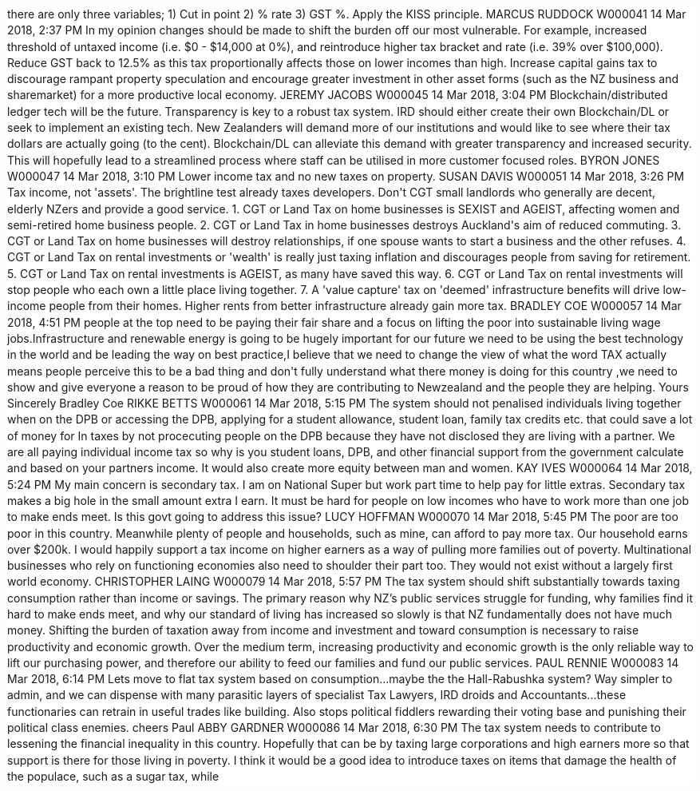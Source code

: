 there are only three variables; 1) Cut in point 2) % rate 3) GST %. Apply the KISS principle. MARCUS RUDDOCK W000041 14 Mar 2018, 2:37 PM In my opinion changes should be made to shift the burden off our most vulnerable. For example, increased threshold of untaxed income (i.e. $0 - $14,000 at 0%), and reintroduce higher tax bracket and rate (i.e. 39% over $100,000). Reduce GST back to 12.5% as this tax proportionally affects those on lower incomes than high. Increase capital gains tax to discourage rampant property speculation and encourage greater investment in other asset forms (such as the NZ business and sharemarket) for a more productive local economy. JEREMY JACOBS W000045 14 Mar 2018, 3:04 PM Blockchain/distributed ledger tech will be the future. Transparency is key to a robust tax system. IRD should either create their own Blockchain/DL or seek to implement an existing tech. New Zealanders will demand more of our institutions and would like to see where their tax dollars are actually going (to the cent). Blockchain/DL can alleviate this demand with greater transparency and increased security. This will hopefully lead to a streamlined process where staff can be utilised in more customer focused roles. BYRON JONES W000047 14 Mar 2018, 3:10 PM Lower income tax and no new taxes on property. SUSAN DAVIS W000051 14 Mar 2018, 3:26 PM Tax income, not 'assets'. The brightline test already taxes developers. Don't CGT small landlords who generally are decent, elderly NZers and provide a good service. 1. CGT or Land Tax on home businesses is SEXIST and AGEIST, affecting women and semi-retired home business people. 2. CGT or Land Tax in home businesses destroys Auckland's aim of reduced commuting. 3. CGT or Land Tax on home businesses will destroy relationships, if one spouse wants to start a business and the other refuses. 4. CGT or Land Tax on rental investments or 'wealth' is really just taxing inflation and discourages people from saving for retirement. 5. CGT or Land Tax on rental investments is AGEIST, as many have saved this way. 6. CGT or Land Tax on rental investments will stop people who each own a little place living together. 7. A 'value capture' tax on 'deemed' infrastructure benefits will drive low-income people from their homes. Higher rents from better infrastructure already gain more tax. BRADLEY COE W000057 14 Mar 2018, 4:51 PM people at the top need to be paying their fair share and a focus on lifting the poor into sustainable living wage jobs.Infrastructure and renewable energy is going to be hugely important for our future we need to be using the best technology in the world and be leading the way on best practice,I believe that we need to change the view of what the word TAX actually means people perceive this to be a bad thing and don't fully understand what there money is doing for this country ,we need to show and give everyone a reason to be proud of how they are contributing to Newzealand and the people they are helping. Yours Sincerely Bradley Coe RIKKE BETTS W000061 14 Mar 2018, 5:15 PM The system should not penalised individuals living together when on the DPB or accessing the DPB, applying for a student allowance, student loan, family tax credits etc. that could save a lot of money for In taxes by not procecuting people on the DPB because they have not disclosed they are living with a partner. We are all paying individual income tax so why is you student loans, DPB, and other financial support from the government calculate and based on your partners income. It would also create more equity between man and women. KAY IVES W000064 14 Mar 2018, 5:24 PM My main concern is secondary tax. I am on National Super but work part time to help pay for little extras. Secondary tax makes a big hole in the small amount extra I earn. It must be hard for people on low incomes who have to work more than one job to make ends meet. Is this govt going to address this issue? LUCY HOFFMAN W000070 14 Mar 2018, 5:45 PM The poor are too poor in this country. Meanwhile plenty of people and households, such as mine, can afford to pay more tax. Our household earns over $200k. I would happily support a tax income on higher earners as a way of pulling more families out of poverty. Multinational businesses who rely on functioning economies also need to shoulder their part too. They would not exist without a largely first world economy. CHRISTOPHER LAING W000079 14 Mar 2018, 5:57 PM The tax system should shift substantially towards taxing consumption rather than income or savings. The primary reason why NZ’s public services struggle for funding, why families find it hard to make ends meet, and why our standard of living has increased so slowly is that NZ fundamentally does not have much money. Shifting the burden of taxation away from income and investment and toward consumption is necessary to raise productivity and economic growth. Over the medium term, increasing productivity and economic growth is the only reliable way to lift our purchasing power, and therefore our ability to feed our families and fund our public services. PAUL RENNIE W000083 14 Mar 2018, 6:14 PM Lets move to flat tax system based on consumption...maybe the the Hall-Rabushka system? Way simpler to admin, and we can dispense with many parasitic layers of specialist Tax Lawyers, IRD droids and Accountants...these functionaries can retrain in useful trades like building. Also stops political fiddlers rewarding their voting base and punishing their political class enemies. cheers Paul ABBY GARDNER W000086 14 Mar 2018, 6:30 PM The tax system needs to contribute to lessening the financial inequality in this country. Hopefully that can be by taxing large corporations and high earners more so that support is there for those living in poverty. I think it would be a good idea to introduce taxes on items that damage the health of the populace, such as a sugar tax, while
